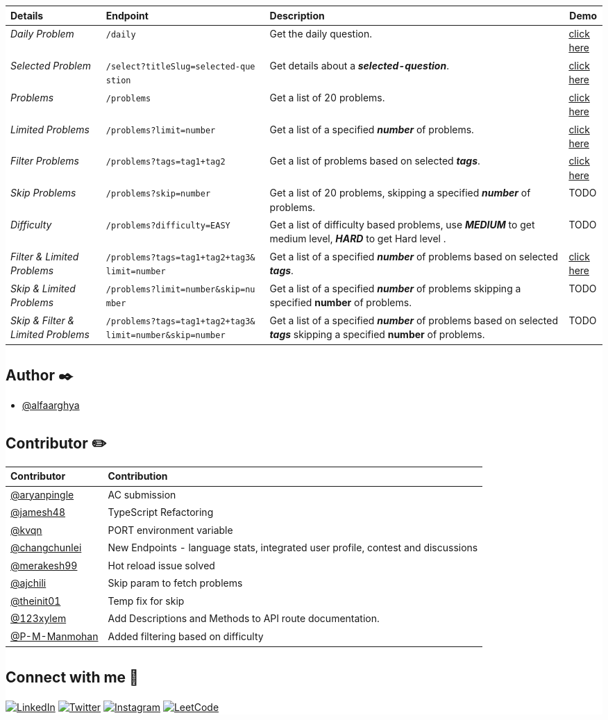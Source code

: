 | Details                            | Endpoint                                                 | Description                                                                                                                  | Demo                                                              |
| :--------------------------------- | :------------------------------------------------------- | :--------------------------------------------------------------------------------------------------------------------------- | ----------------------------------------------------------------- |
| _Daily Problem_                    | `/daily`                                                 | Get the daily question.                                                                                                      | <a href="./public/demo/demo10.png" target="_blank">click here</a> |
| _Selected Problem_                 | `/select?titleSlug=selected-question`                    | Get details about a **_selected-question_**.                                                                                 | <a href="./public/demo/demo11.png" target="_blank">click here</a> |
| _Problems_                         | `/problems`                                              | Get a list of 20 problems.                                                                                                   | <a href="./public/demo/demo12.png" target="_blank">click here</a> |
| _Limited Problems_                 | `/problems?limit=number`                                 | Get a list of a specified **_number_** of problems.                                                                          | <a href="./public/demo/demo13.png" target="_blank">click here</a> |
| _Filter Problems_                  | `/problems?tags=tag1+tag2`                               | Get a list of problems based on selected **_tags_**.                                                                         | <a href="./public/demo/demo14.png" target="_blank">click here</a> |
| _Skip Problems_                    | `/problems?skip=number`                                  | Get a list of 20 problems, skipping a specified **_number_** of problems.                                                    | TODO                                                              |
| _Difficulty_                       | `/problems?difficulty=EASY`                              | Get a list of difficulty based problems, use **_MEDIUM_** to get medium level, **_HARD_** to get Hard level .                | TODO                                                              |
| _Filter & Limited Problems_        | `/problems?tags=tag1+tag2+tag3&limit=number`             | Get a list of a specified **_number_** of problems based on selected **_tags_**.                                             | <a href="./public/demo/demo15.png" target="_blank">click here</a> |
| _Skip & Limited Problems_          | `/problems?limit=number&skip=number`                     | Get a list of a specified **_number_** of problems skipping a specified **number** of problems.                              | TODO                                                              |
| _Skip & Filter & Limited Problems_ | `/problems?tags=tag1+tag2+tag3&limit=number&skip=number` | Get a list of a specified **_number_** of problems based on selected **_tags_** skipping a specified **number** of problems. | TODO                                                              |

## Author ✒️

- [@alfaarghya](https://www.github.com/alfaarghya)

## Contributor ✏️

| Contributor                                        | Contribution                                                                     |
| :------------------------------------------------- | :------------------------------------------------------------------------------- |
| [@aryanpingle](https://www.github.com/aryanpingle) | AC submission                                                                    |
| [@jamesh48](https://www.github.com/jamesh48)       | TypeScript Refactoring                                                           |
| [@kvqn](https://www.github.com/kvqn)               | PORT environment variable                                                        |
| [@changchunlei](https://github.com/changchunlei)   | New Endpoints - language stats, integrated user profile, contest and discussions |
| [@merakesh99](https://github.com/merakesh99)       | Hot reload issue solved                                                          |
| [@ajchili](https://github.com/ajchili)             | Skip param to fetch problems                                                     |
| [@theinit01](https://github.com/theinit01)         | Temp fix for skip                                                                |
| [@123xylem](https://github.com/123xylem)           | Add Descriptions and Methods to API route documentation.                         |
| [@P-M-Manmohan](https://github.com/P-M-Manmohan)   | Added filtering based on difficulty                                              |

## Connect with me 📲

[![LinkedIn](https://img.shields.io/badge/linkedin-%2320232a.svg?style=normal&logo=linkedIn&logoColor=%230077B5)](https://linkedin.com/in/alfaarghya)
[![Twitter](https://img.shields.io/badge/twitter-%2320232a.svg?style=normal&logo=twitter&logoColor=%230077B5)](https://twitter.com/alfaarghya)
[![Instagram](https://img.shields.io/badge/Instagram-%2320232a.svg?style=normal&logo=instagram&logoColor=white)](https://www.instagram.com/alfaarghya)
[![LeetCode](https://img.shields.io/badge/LeetCode-%2320232a.svg?style=normal&logo=LeetCode&logoColor=%FFA116)](https://leetcode.com/alfaarghya/)
